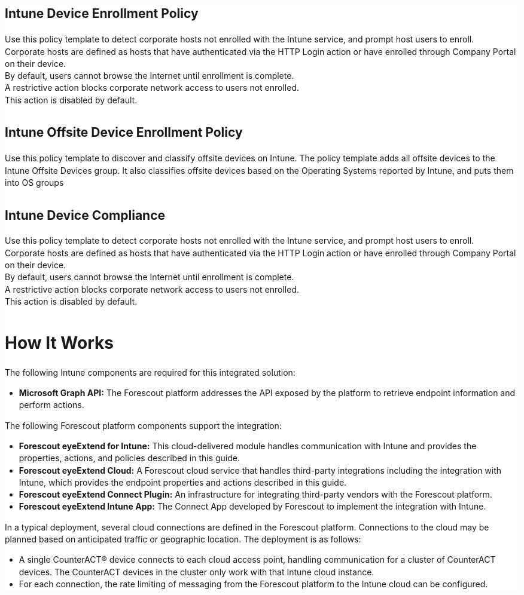 ## Intune Device Enrollment Policy  
  Use this policy template to detect corporate hosts not enrolled with the Intune service, and prompt host users to enroll.  
Corporate hosts are defined as hosts that have authenticated via the HTTP Login action or have enrolled through Company Portal on their device.  
By default, users cannot browse the Internet until enrollment is complete.  
A restrictive action blocks corporate network access to users not enrolled.  
This action is disabled by default.
  
## Intune Offsite Device Enrollment Policy
Use this policy template to discover and classify offsite devices on Intune. The policy template adds all offsite devices to the Intune Offsite Devices group. It also classifies offsite devices based on the Operating Systems reported by Intune, and puts them into OS groups

## Intune Device Compliance
Use this policy template to detect corporate hosts not enrolled with the Intune service, and prompt host users to enroll.  
Corporate hosts are defined as hosts that have authenticated via the HTTP Login action or have enrolled through Company Portal on their device.  
By default, users cannot browse the Internet until enrollment is complete.  
A restrictive action blocks corporate network access to users not enrolled.  
This action is disabled by default.  
  
# How It Works  
The following Intune components are required for this integrated solution:  
  
- **Microsoft Graph API:** The Forescout platform addresses the API exposed by the platform to retrieve endpoint information and perform actions.  
  
The following Forescout platform components support the integration:  
  
- **Forescout eyeExtend for Intune:** This cloud-delivered module handles communication with Intune and provides the properties, actions, and policies described in this guide.  
- **Forescout eyeExtend Cloud:** A Forescout cloud service that handles third-party integrations including the integration with Intune, which provides the endpoint properties and actions described in this guide.  
- **Forescout eyeExtend Connect Plugin:** An infrastructure for integrating third-party vendors with the Forescout platform.  
- **Forescout eyeExtend Intune App:** The Connect App developed by Forescout to implement the integration with Intune.  
  
In a typical deployment, several cloud connections are defined in the Forescout platform. Connections to the cloud may be planned based on anticipated traffic or geographic location. The deployment is as follows:  
  
- A single CounterACT® device connects to each cloud access point, handling communication for a cluster of CounterACT devices. The CounterACT devices in the cluster only work with that Intune cloud instance.  
- For each connection, the rate limiting of messaging from the Forescout platform to the Intune cloud can be configured.
  